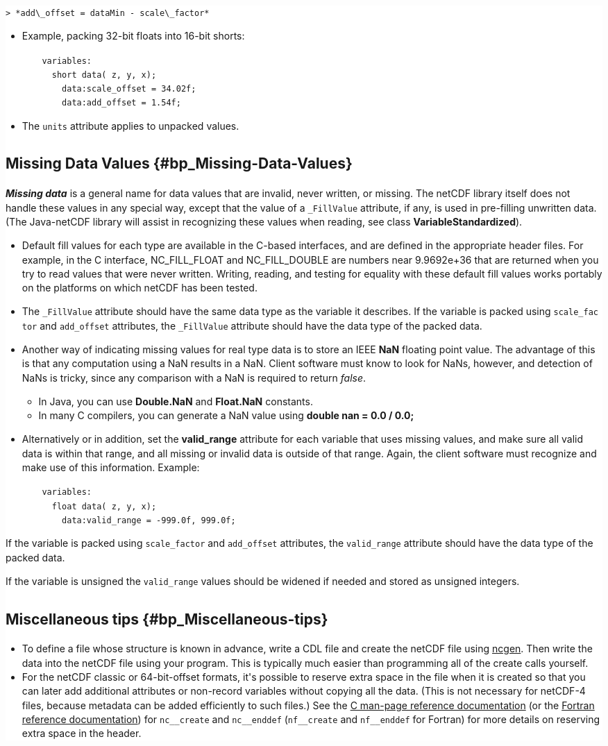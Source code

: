     > *add\_offset = dataMin - scale\_factor*

-   Example, packing 32-bit floats into 16-bit shorts:

            variables:
              short data( z, y, x);
                data:scale_offset = 34.02f;
                data:add_offset = 1.54f;

-   The `units` attribute applies to unpacked values.

## Missing Data Values {#bp_Missing-Data-Values}

***Missing data*** is a general name for data values that are invalid, never written, or missing.
The netCDF library itself does not handle these values in any special way, except that the value of a `_FillValue` attribute, if any, is used in pre-filling unwritten data.
(The Java-netCDF library will assist in recognizing these values when reading, see class **VariableStandardized**).

-   Default fill values for each type are available in the C-based interfaces, and are defined in the appropriate header files. For example, in the C interface, NC\_FILL\_FLOAT and NC\_FILL\_DOUBLE are numbers near 9.9692e+36 that are returned when you try to read values that were never written. Writing, reading, and testing for equality with these default fill values works portably on the platforms on which netCDF has been tested.
-   The `_FillValue` attribute should have the same data type as the variable it describes. If the variable is packed using `scale_factor` and `add_offset` attributes, the `_FillValue` attribute should have the data type of the packed data.
-   Another way of indicating missing values for real type data is to store an IEEE **NaN** floating point value. The advantage of this is that any computation using a NaN results in a NaN. Client software must know to look for NaNs, however, and detection of NaNs is tricky, since any comparison with a NaN is required to return *false*.

    -   In Java, you can use **Double.NaN** and **Float.NaN** constants.
    -   In many C compilers, you can generate a NaN value using **double nan = 0.0 / 0.0;**

-   Alternatively or in addition, set the **valid\_range** attribute for each variable that uses missing values, and make sure all valid data is within that range, and all missing or invalid data is outside of that range. Again, the client software must recognize and make use of this information. Example:

            variables:
              float data( z, y, x);
                data:valid_range = -999.0f, 999.0f;


If the variable is packed using `scale_factor` and `add_offset` attributes, the `valid_range` attribute should have the data type of the packed data.

If the variable is unsigned the `valid_range` values should be widened if needed and stored as unsigned integers.

## Miscellaneous tips {#bp_Miscellaneous-tips}

-   To define a file whose structure is known in advance, write a CDL file and create the netCDF file using [ncgen](/cgi-bin/man-cgi?ncgen). Then write the data into the netCDF file using your program. This is typically much easier than programming all of the create calls yourself.
-   For the netCDF classic or 64-bit-offset formats, it's possible to reserve extra space in the file when it is created so that you can later add additional attributes or non-record variables without copying all the data. (This is not necessary for netCDF-4 files, because metadata can be added efficiently to such files.) See the [C man-page reference documentation](/cgi-bin/man-cgi?netcdf+-s3) (or the [Fortran reference documentation](/cgi-bin/man-cgi?netcdf+-s3f)) for `nc__create` and `nc__enddef` (`nf__create` and `nf__enddef` for Fortran) for more details on reserving extra space in the header.

